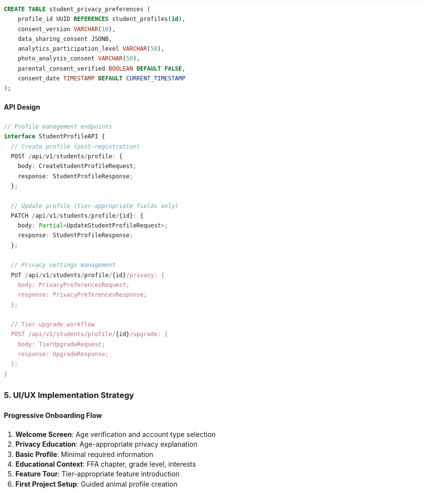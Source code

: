 ```sql
CREATE TABLE student_privacy_preferences (
    profile_id UUID REFERENCES student_profiles(id),
    consent_version VARCHAR(10),
    data_sharing_consent JSONB,
    analytics_participation_level VARCHAR(50),
    photo_analysis_consent VARCHAR(50),
    parental_consent_verified BOOLEAN DEFAULT FALSE,
    consent_date TIMESTAMP DEFAULT CURRENT_TIMESTAMP
);
```

#### API Design
```typescript
// Profile management endpoints
interface StudentProfileAPI {
  // Create profile (post-registration)
  POST /api/v1/students/profile: {
    body: CreateStudentProfileRequest;
    response: StudentProfileResponse;
  };

  // Update profile (tier-appropriate fields only)
  PATCH /api/v1/students/profile/{id}: {
    body: Partial<UpdateStudentProfileRequest>;
    response: StudentProfileResponse;
  };

  // Privacy settings management
  PUT /api/v1/students/profile/{id}/privacy: {
    body: PrivacyPreferencesRequest;
    response: PrivacyPreferencesResponse;
  };

  // Tier upgrade workflow
  POST /api/v1/students/profile/{id}/upgrade: {
    body: TierUpgradeRequest;
    response: UpgradeResponse;
  };
}
```

### 5. UI/UX Implementation Strategy

#### Progressive Onboarding Flow
1. **Welcome Screen**: Age verification and account type selection
2. **Privacy Education**: Age-appropriate privacy explanation
3. **Basic Profile**: Minimal required information
4. **Educational Context**: FFA chapter, grade level, interests
5. **Feature Tour**: Tier-appropriate feature introduction
6. **First Project Setup**: Guided animal profile creation
